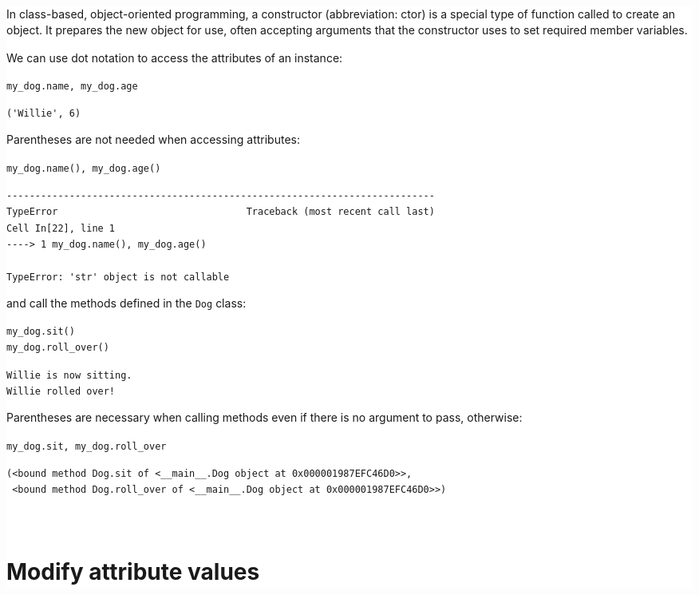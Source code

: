 In class-based, object-oriented programming, a constructor (abbreviation: ctor) is a special type of function called to create an object. It prepares the new object for use, often accepting arguments that the constructor uses to set required member variables.

</div>

We can use dot notation to access the attributes of an instance:


```python
my_dog.name, my_dog.age
```


    ('Willie', 6)

<div class="notice--warning" markdown="1">

Parentheses are not needed when accessing attributes:

```python
my_dog.name(), my_dog.age()
```

```
---------------------------------------------------------------------------
TypeError                                 Traceback (most recent call last)
Cell In[22], line 1
----> 1 my_dog.name(), my_dog.age()

TypeError: 'str' object is not callable
```

</div>

and call the methods defined in the `Dog` class:


```python
my_dog.sit()
my_dog.roll_over()
```

    Willie is now sitting.
    Willie rolled over!

<div class="notice--warning" markdown="1">

Parentheses are necessary when calling methods even if there is no argument to pass, otherwise:

```python
my_dog.sit, my_dog.roll_over
```


    (<bound method Dog.sit of <__main__.Dog object at 0x000001987EFC46D0>>,
     <bound method Dog.roll_over of <__main__.Dog object at 0x000001987EFC46D0>>)

</div>

<br>

# Modify attribute values


[^1]: [Python Crash Course: A Hands-on, Project-based Introduction to Programming (Second Edition)](https://khwarizmi.org/wp-content/uploads/2021/04/Eric_Matthes_Python_Crash_Course_A_Hands.pdf), Eric Matthes, pp. 157-182.
[^2]: [Constructor (object-oriented programming) - Wikipedia](https://en.wikipedia.org/wiki/Constructor_(object-oriented_programming)).
[^3]: [constructor - JavaScript \| MDN](https://developer.mozilla.org/en-US/docs/Web/JavaScript/Reference/Classes/constructor).
[^4]: [Python Function - WHAT A STARRY NIGHT~](https://helloworld-1017.github.io/2024-08-19/15-58-32.html).
